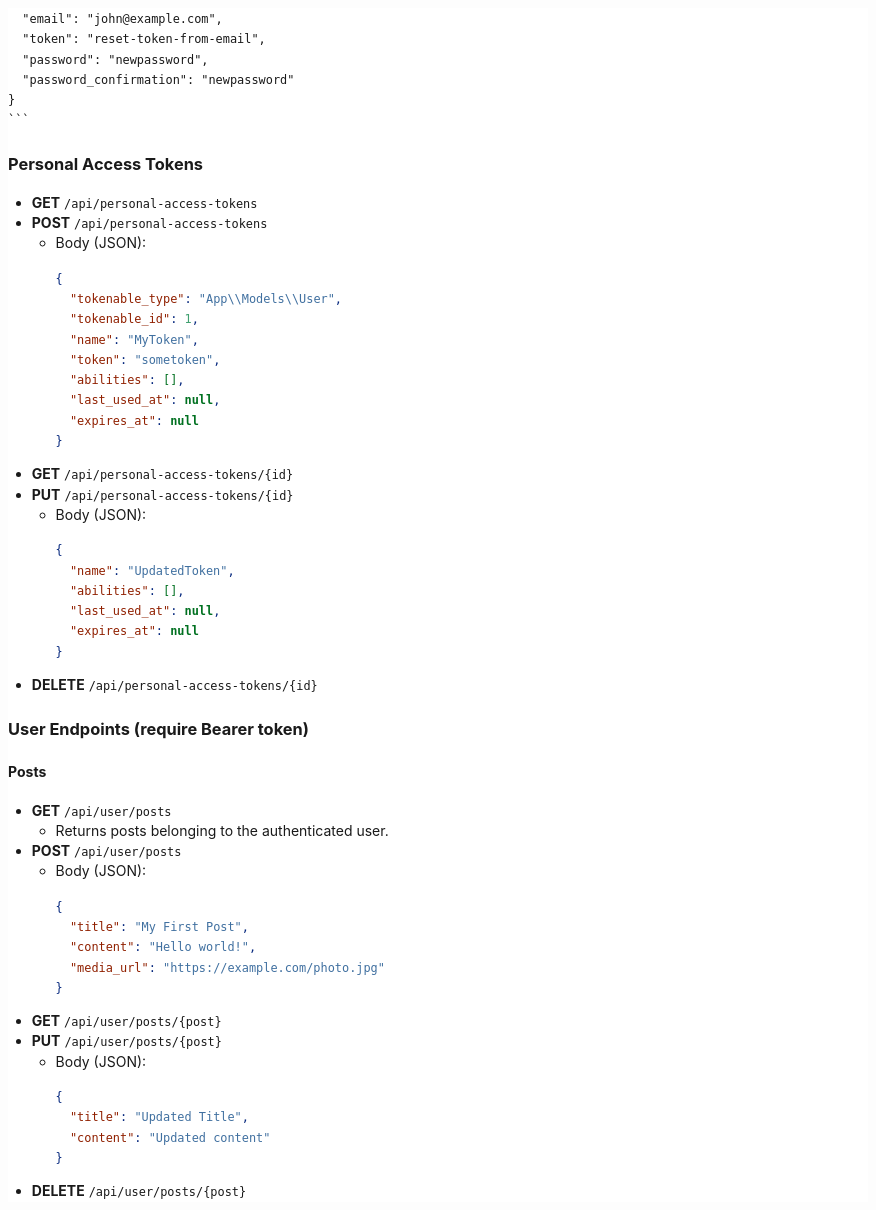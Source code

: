       "email": "john@example.com",
      "token": "reset-token-from-email",
      "password": "newpassword",
      "password_confirmation": "newpassword"
    }
    ```

### Personal Access Tokens

- **GET** `/api/personal-access-tokens`
- **POST** `/api/personal-access-tokens`
  - Body (JSON):
    ```json
    {
      "tokenable_type": "App\\Models\\User",
      "tokenable_id": 1,
      "name": "MyToken",
      "token": "sometoken",
      "abilities": [],
      "last_used_at": null,
      "expires_at": null
    }
    ```
- **GET** `/api/personal-access-tokens/{id}`
- **PUT** `/api/personal-access-tokens/{id}`
  - Body (JSON):
    ```json
    {
      "name": "UpdatedToken",
      "abilities": [],
      "last_used_at": null,
      "expires_at": null
    }
    ```
- **DELETE** `/api/personal-access-tokens/{id}`

### User Endpoints (require Bearer token)

#### Posts

- **GET** `/api/user/posts`
  - Returns posts belonging to the authenticated user.
- **POST** `/api/user/posts`
  - Body (JSON):
    ```json
    {
      "title": "My First Post",
      "content": "Hello world!",
      "media_url": "https://example.com/photo.jpg"
    }
    ```
- **GET** `/api/user/posts/{post}`
- **PUT** `/api/user/posts/{post}`
  - Body (JSON):
    ```json
    {
      "title": "Updated Title",
      "content": "Updated content"
    }
    ```
- **DELETE** `/api/user/posts/{post}`
